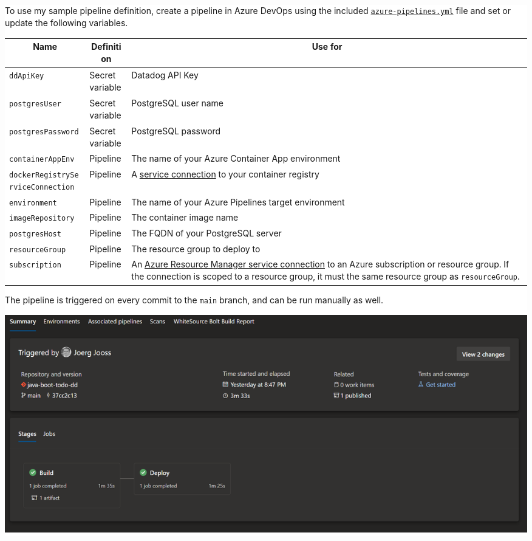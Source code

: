 To use my sample pipeline definition, create a pipeline in Azure DevOps using the included [`azure-pipelines.yml`](.azure/azure-pipelines.yml) file and set or update the following variables.

| Name                              | Definition      | Use for                                                                                                                                                                                                                                                                                                                                                  |
| --------------------------------- | --------------- | -------------------------------------------------------------------------------------------------------------------------------------------------------------------------------------------------------------------------------------------------------------------------------------------------------------------------------------------------------- |
| `ddApiKey`                        | Secret variable | Datadog API Key                                                                                                                                                                                                                                                                                                                                          |
| `postgresUser`                    | Secret variable | PostgreSQL user name                                                                                                                                                                                                                                                                                                                                     |
| `postgresPassword`                | Secret variable | PostgreSQL password                                                                                                                                                                                                                                                                                                                                      |
| `containerAppEnv`                 | Pipeline        | The name of your Azure Container App environment                                                                                                                                                                                                                                                                                                         |
| `dockerRegistryServiceConnection` | Pipeline        | A [service connection](https://docs.microsoft.com/en-us/azure/devops/pipelines/library/service-endpoints?view=azure-devops&tabs=yaml#docker-hub-or-others) to your container registry                                                                                                                                                                    |
| `environment`                     | Pipeline        | The name of your Azure Pipelines target environment                                                                                                                                                                                                                                                                                                      |
| `imageRepository`                 | Pipeline        | The container image name                                                                                                                                                                                                                                                                                                                                 |
| `postgresHost`                    | Pipeline        | The FQDN of your PostgreSQL server                                                                                                                                                                                                                                                                                                                       |
| `resourceGroup`                   | Pipeline        | The resource group to deploy to                                                                                                                                                                                                                                                                                                                          |
| `subscription`                    | Pipeline        | An [Azure Resource Manager service connection](https://docs.microsoft.com/en-us/azure/devops/pipelines/library/service-endpoints?view=azure-devops&tabs=yaml#azure-resource-manager-service-connection) to an Azure subscription or resource group. If the connection is scoped to a resource group, it must the same resource group as `resourceGroup`. |

The pipeline is triggered on every commit to the `main` branch, and can be run manually as well.

![Azure Pipelines screenshot](media/ado-pipeline.png "Azure Pipeline run")

